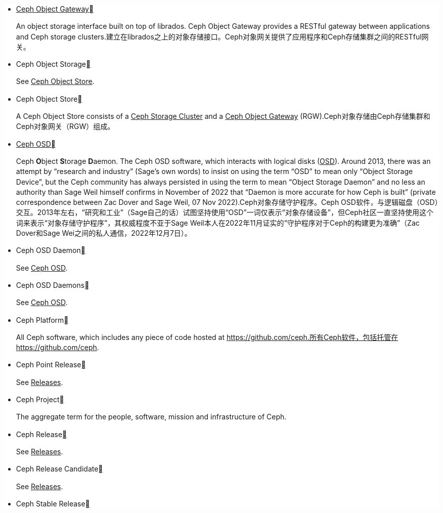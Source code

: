 - [Ceph Object Gateway](https://docs.ceph.com/en/latest/radosgw/#object-gateway)[](https://docs.ceph.com/en/latest/glossary/#term-Ceph-Object-Gateway)

  An object storage interface built on top of librados. Ceph Object Gateway provides a RESTful gateway between applications and Ceph storage clusters.建立在librados之上的对象存储接口。Ceph对象网关提供了应用程序和Ceph存储集群之间的RESTful网关。

- Ceph Object Storage[](https://docs.ceph.com/en/latest/glossary/#term-Ceph-Object-Storage)

  See [Ceph Object Store](https://docs.ceph.com/en/latest/glossary/#term-Ceph-Object-Store).

- Ceph Object Store[](https://docs.ceph.com/en/latest/glossary/#term-Ceph-Object-Store)

  A Ceph Object Store consists of a [Ceph Storage Cluster](https://docs.ceph.com/en/latest/glossary/#term-Ceph-Storage-Cluster) and a [Ceph Object Gateway](https://docs.ceph.com/en/latest/glossary/#term-Ceph-Object-Gateway) (RGW).Ceph对象存储由Ceph存储集群和Ceph对象网关（RGW）组成。

- [Ceph OSD](https://docs.ceph.com/en/latest/rados/configuration/storage-devices/#rados-configuration-storage-devices-ceph-osd)[](https://docs.ceph.com/en/latest/glossary/#term-Ceph-OSD)

  Ceph **O**bject **S**torage **D**aemon. The Ceph OSD software, which interacts with logical disks ([OSD](https://docs.ceph.com/en/latest/glossary/#term-OSD)). Around 2013, there was an attempt by “research and industry” (Sage’s own words) to insist on using the term “OSD” to mean only “Object Storage Device”, but the Ceph community has always persisted in using the term to mean “Object Storage Daemon” and no less an authority than Sage Weil himself confirms in November of 2022 that “Daemon is more accurate for how Ceph is built” (private correspondence between Zac Dover and Sage Weil, 07 Nov 2022).Ceph对象存储守护程序。Ceph  OSD软件，与逻辑磁盘（OSD）交互。2013年左右，“研究和工业”（Sage自己的话）试图坚持使用“OSD”一词仅表示“对象存储设备”，但Ceph社区一直坚持使用这个词来表示“对象存储守护程序”，其权威程度不亚于Sage Weil本人在2022年11月证实的“守护程序对于Ceph的构建更为准确”（Zac Dover和Sage  Wei之间的私人通信，2022年12月7日）。

- Ceph OSD Daemon[](https://docs.ceph.com/en/latest/glossary/#term-Ceph-OSD-Daemon)

  See [Ceph OSD](https://docs.ceph.com/en/latest/glossary/#term-Ceph-OSD).

- Ceph OSD Daemons[](https://docs.ceph.com/en/latest/glossary/#term-Ceph-OSD-Daemons)

  See [Ceph OSD](https://docs.ceph.com/en/latest/glossary/#term-Ceph-OSD).

- Ceph Platform[](https://docs.ceph.com/en/latest/glossary/#term-Ceph-Platform)

  All Ceph software, which includes any piece of code hosted at https://github.com/ceph.所有Ceph软件，包括托管在https://github.com/ceph.

- Ceph Point Release[](https://docs.ceph.com/en/latest/glossary/#term-Ceph-Point-Release)

  See [Releases](https://docs.ceph.com/en/latest/glossary/#term-Releases).

- Ceph Project[](https://docs.ceph.com/en/latest/glossary/#term-Ceph-Project)

  The aggregate term for the people, software, mission and infrastructure of Ceph.

- Ceph Release[](https://docs.ceph.com/en/latest/glossary/#term-Ceph-Release)

  See [Releases](https://docs.ceph.com/en/latest/glossary/#term-Releases).

- Ceph Release Candidate[](https://docs.ceph.com/en/latest/glossary/#term-Ceph-Release-Candidate)

  See [Releases](https://docs.ceph.com/en/latest/glossary/#term-Releases).

- Ceph Stable Release[](https://docs.ceph.com/en/latest/glossary/#term-Ceph-Stable-Release)
